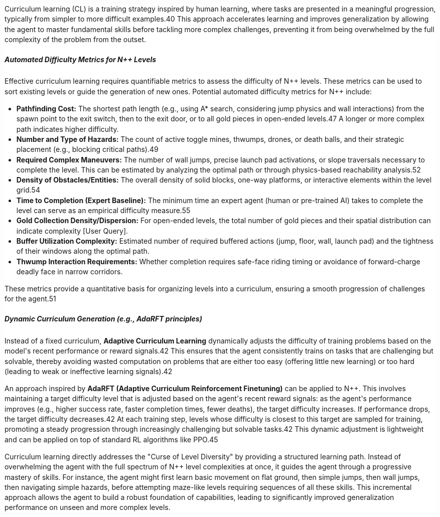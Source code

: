 Curriculum learning (CL) is a training strategy inspired by human learning, where tasks are presented in a meaningful progression, typically from simpler to more difficult examples.40 This approach accelerates learning and improves generalization by allowing the agent to master fundamental skills before tackling more complex challenges, preventing it from being overwhelmed by the full complexity of the problem from the outset.

##### **Automated Difficulty Metrics for N++ Levels**

Effective curriculum learning requires quantifiable metrics to assess the difficulty of N++ levels. These metrics can be used to sort existing levels or guide the generation of new ones. Potential automated difficulty metrics for N++ include:

* **Pathfinding Cost:** The shortest path length (e.g., using A\* search, considering jump physics and wall interactions) from the spawn point to the exit switch, then to the exit door, or to all gold pieces in open-ended levels.47 A longer or more complex path indicates higher difficulty.  
* **Number and Type of Hazards:** The count of active toggle mines, thwumps, drones, or death balls, and their strategic placement (e.g., blocking critical paths).49  
* **Required Complex Maneuvers:** The number of wall jumps, precise launch pad activations, or slope traversals necessary to complete the level. This can be estimated by analyzing the optimal path or through physics-based reachability analysis.52  
* **Density of Obstacles/Entities:** The overall density of solid blocks, one-way platforms, or interactive elements within the level grid.54  
* **Time to Completion (Expert Baseline):** The minimum time an expert agent (human or pre-trained AI) takes to complete the level can serve as an empirical difficulty measure.55  
* **Gold Collection Density/Dispersion:** For open-ended levels, the total number of gold pieces and their spatial distribution can indicate complexity [User Query].
* **Buffer Utilization Complexity:** Estimated number of required buffered actions (jump, floor, wall, launch pad) and the tightness of their windows along the optimal path.  
* **Thwump Interaction Requirements:** Whether completion requires safe-face riding timing or avoidance of forward-charge deadly face in narrow corridors.  

These metrics provide a quantitative basis for organizing levels into a curriculum, ensuring a smooth progression of challenges for the agent.51

##### **Dynamic Curriculum Generation (e.g., AdaRFT principles)**

Instead of a fixed curriculum, **Adaptive Curriculum Learning** dynamically adjusts the difficulty of training problems based on the model's recent performance or reward signals.42 This ensures that the agent consistently trains on tasks that are challenging but solvable, thereby avoiding wasted computation on problems that are either too easy (offering little new learning) or too hard (leading to weak or ineffective learning signals).42

An approach inspired by **AdaRFT (Adaptive Curriculum Reinforcement Finetuning)** can be applied to N++. This involves maintaining a target difficulty level that is adjusted based on the agent's recent reward signals: as the agent's performance improves (e.g., higher success rate, faster completion times, fewer deaths), the target difficulty increases. If performance drops, the target difficulty decreases.42 At each training step, levels whose difficulty is closest to this target are sampled for training, promoting a steady progression through increasingly challenging but solvable tasks.42 This dynamic adjustment is lightweight and can be applied on top of standard RL algorithms like PPO.45

Curriculum learning directly addresses the "Curse of Level Diversity" by providing a structured learning path. Instead of overwhelming the agent with the full spectrum of N++ level complexities at once, it guides the agent through a progressive mastery of skills. For instance, the agent might first learn basic movement on flat ground, then simple jumps, then wall jumps, then navigating simple hazards, before attempting maze-like levels requiring sequences of all these skills. This incremental approach allows the agent to build a robust foundation of capabilities, leading to significantly improved generalization performance on unseen and more complex levels.
